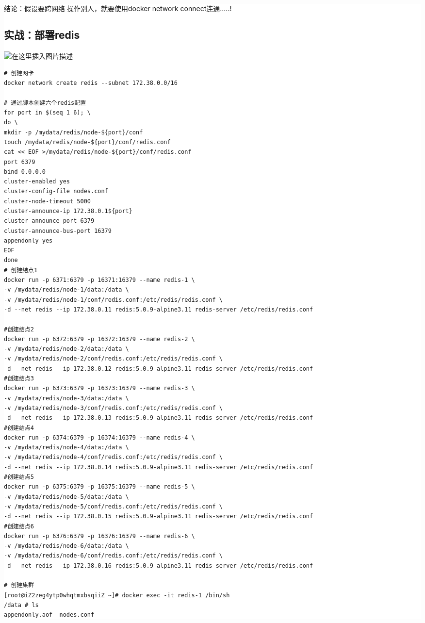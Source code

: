 结论：假设要跨网络 操作别人，就要使用docker network connect连通.....!

## 实战：部署redis

![在这里插入图片描述](https://img-blog.csdnimg.cn/20200814124440671.png?x-oss-process=image/watermark,type_ZmFuZ3poZW5naGVpdGk,shadow_10,text_aHR0cHM6Ly9ibG9nLmNzZG4ubmV0L2ZhbmppYW5oYWk=,size_16,color_FFFFFF,t_70#pic_center)

```
# 创建网卡
docker network create redis --subnet 172.38.0.0/16

# 通过脚本创建六个redis配置
for port in $(seq 1 6); \
do \
mkdir -p /mydata/redis/node-${port}/conf
touch /mydata/redis/node-${port}/conf/redis.conf
cat << EOF >/mydata/redis/node-${port}/conf/redis.conf
port 6379
bind 0.0.0.0
cluster-enabled yes
cluster-config-file nodes.conf
cluster-node-timeout 5000
cluster-announce-ip 172.38.0.1${port}
cluster-announce-port 6379
cluster-announce-bus-port 16379
appendonly yes
EOF
done
# 创建结点1
docker run -p 6371:6379 -p 16371:16379 --name redis-1 \
-v /mydata/redis/node-1/data:/data \
-v /mydata/redis/node-1/conf/redis.conf:/etc/redis/redis.conf \
-d --net redis --ip 172.38.0.11 redis:5.0.9-alpine3.11 redis-server /etc/redis/redis.conf

#创建结点2
docker run -p 6372:6379 -p 16372:16379 --name redis-2 \
-v /mydata/redis/node-2/data:/data \
-v /mydata/redis/node-2/conf/redis.conf:/etc/redis/redis.conf \
-d --net redis --ip 172.38.0.12 redis:5.0.9-alpine3.11 redis-server /etc/redis/redis.conf
#创建结点3
docker run -p 6373:6379 -p 16373:16379 --name redis-3 \
-v /mydata/redis/node-3/data:/data \
-v /mydata/redis/node-3/conf/redis.conf:/etc/redis/redis.conf \
-d --net redis --ip 172.38.0.13 redis:5.0.9-alpine3.11 redis-server /etc/redis/redis.conf
#创建结点4
docker run -p 6374:6379 -p 16374:16379 --name redis-4 \
-v /mydata/redis/node-4/data:/data \
-v /mydata/redis/node-4/conf/redis.conf:/etc/redis/redis.conf \
-d --net redis --ip 172.38.0.14 redis:5.0.9-alpine3.11 redis-server /etc/redis/redis.conf
#创建结点5
docker run -p 6375:6379 -p 16375:16379 --name redis-5 \
-v /mydata/redis/node-5/data:/data \
-v /mydata/redis/node-5/conf/redis.conf:/etc/redis/redis.conf \
-d --net redis --ip 172.38.0.15 redis:5.0.9-alpine3.11 redis-server /etc/redis/redis.conf
#创建结点6
docker run -p 6376:6379 -p 16376:16379 --name redis-6 \
-v /mydata/redis/node-6/data:/data \
-v /mydata/redis/node-6/conf/redis.conf:/etc/redis/redis.conf \
-d --net redis --ip 172.38.0.16 redis:5.0.9-alpine3.11 redis-server /etc/redis/redis.conf

# 创建集群
[root@iZ2zeg4ytp0whqtmxbsqiiZ ~]# docker exec -it redis-1 /bin/sh
/data # ls
appendonly.aof  nodes.conf
```